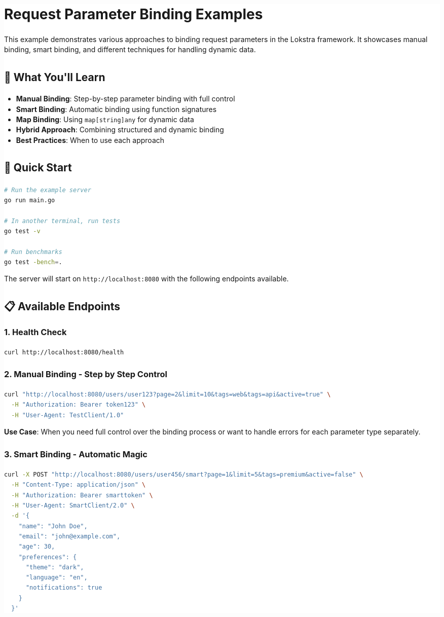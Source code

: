 # Request Parameter Binding Examples

This example demonstrates various approaches to binding request parameters in the Lokstra framework. It showcases manual binding, smart binding, and different techniques for handling dynamic data.

## 🎯 What You'll Learn

- **Manual Binding**: Step-by-step parameter binding with full control
- **Smart Binding**: Automatic binding using function signatures
- **Map Binding**: Using `map[string]any` for dynamic data
- **Hybrid Approach**: Combining structured and dynamic binding
- **Best Practices**: When to use each approach

## 🚀 Quick Start

```bash
# Run the example server
go run main.go

# In another terminal, run tests
go test -v

# Run benchmarks
go test -bench=.
```

The server will start on `http://localhost:8080` with the following endpoints available.

## 📋 Available Endpoints

### 1. Health Check
```bash
curl http://localhost:8080/health
```

### 2. Manual Binding - Step by Step Control
```bash
curl "http://localhost:8080/users/user123?page=2&limit=10&tags=web&tags=api&active=true" \
  -H "Authorization: Bearer token123" \
  -H "User-Agent: TestClient/1.0"
```

**Use Case**: When you need full control over the binding process or want to handle errors for each parameter type separately.

### 3. Smart Binding - Automatic Magic
```bash
curl -X POST "http://localhost:8080/users/user456/smart?page=1&limit=5&tags=premium&active=false" \
  -H "Content-Type: application/json" \
  -H "Authorization: Bearer smarttoken" \
  -H "User-Agent: SmartClient/2.0" \
  -d '{
    "name": "John Doe",
    "email": "john@example.com",
    "age": 30,
    "preferences": {
      "theme": "dark",
      "language": "en",
      "notifications": true
    }
  }'
```
